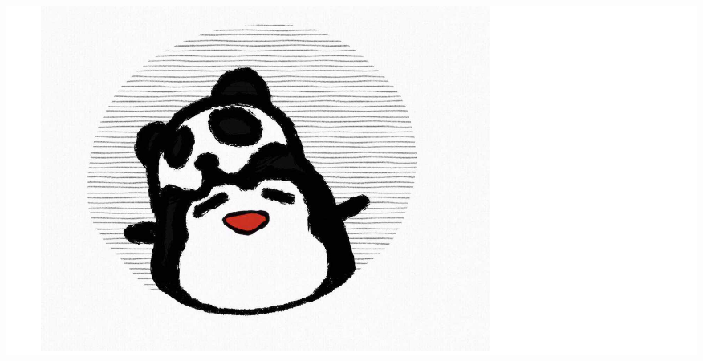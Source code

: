 <img style="padding:0 5%; 0 5%;" src="/images/raster/1931278876.jpg" alt="1931278876.jpg" width="65%"/>
<br/>